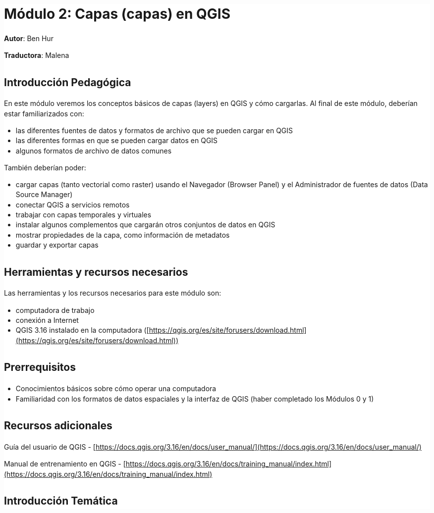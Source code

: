 # Módulo 2: Capas (capas) en QGIS

**Autor**: Ben Hur

**Traductora**: Malena


## Introducción Pedagógica

En este módulo veremos los conceptos básicos de capas (layers) en QGIS y cómo cargarlas. Al final de este módulo, deberían estar familiarizados con:

*   las diferentes fuentes de datos y formatos de archivo que se pueden cargar en QGIS
*   las diferentes formas en que se pueden cargar datos en QGIS
*   algunos formatos de archivo de datos comunes

También deberían poder:

*   cargar capas (tanto vectorial como raster) usando el Navegador (Browser Panel)  y el Administrador de fuentes de datos (Data Source Manager)
*   conectar QGIS a servicios remotos
*   trabajar con capas temporales y virtuales
*   instalar algunos complementos que cargarán otros conjuntos de datos en QGIS
*   mostrar propiedades de la capa, como información de metadatos
*   guardar y exportar capas


## Herramientas y recursos necesarios

Las herramientas y los recursos necesarios para este módulo son:

*   computadora de trabajo
*   conexión a Internet
*   QGIS 3.16 instalado en la computadora 	([https://qgis.org/es/site/forusers/download.html](https://qgis.org/es/site/forusers/download.html))


## Prerrequisitos

*   Conocimientos básicos sobre cómo operar una computadora 
*   Familiaridad con los formatos de datos espaciales y la interfaz de QGIS (haber completado los Módulos 0 y 1)


## Recursos adicionales

Guía del usuario de QGIS - [https://docs.qgis.org/3.16/en/docs/user_manual/](https://docs.qgis.org/3.16/en/docs/user_manual/)

Manual de entrenamiento en QGIS - [https://docs.qgis.org/3.16/en/docs/training_manual/index.html](https://docs.qgis.org/3.16/en/docs/training_manual/index.html)


## Introducción Temática
